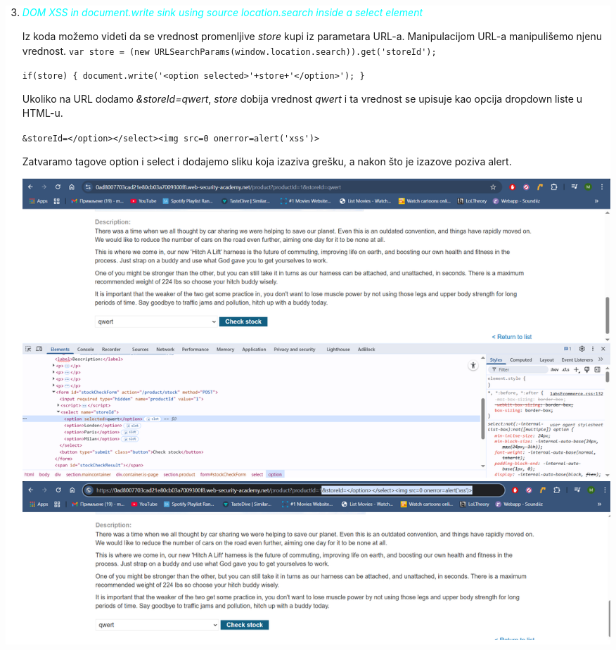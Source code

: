 3. <span style="color:cyan">*DOM XSS in document.write sink using source location.search inside a select element*</span>

    Iz koda možemo videti da se vrednost promenljive *store* kupi iz parametara URL-a. Manipulacijom URL-a manipulišemo njenu vrednost.
    `var store = (new URLSearchParams(window.location.search)).get('storeId');`
    
    `if(store) {
        document.write('<option selected>'+store+'</option>');
    }`

    Ukoliko na URL dodamo *&storeId=qwert*, *store* dobija vrednost *qwert* i ta vrednost se upisuje kao opcija dropdown liste u HTML-u.

    `&storeId=</option></select><img src=0 onerror=alert('xss')>`

    Zatvaramo tagove option i select i dodajemo sliku koja izaziva grešku, a nakon što je izazove poziva alert.

    ![changing store in url](img/image-30.png)
    ![adding alert in URL](img/image-31.png)